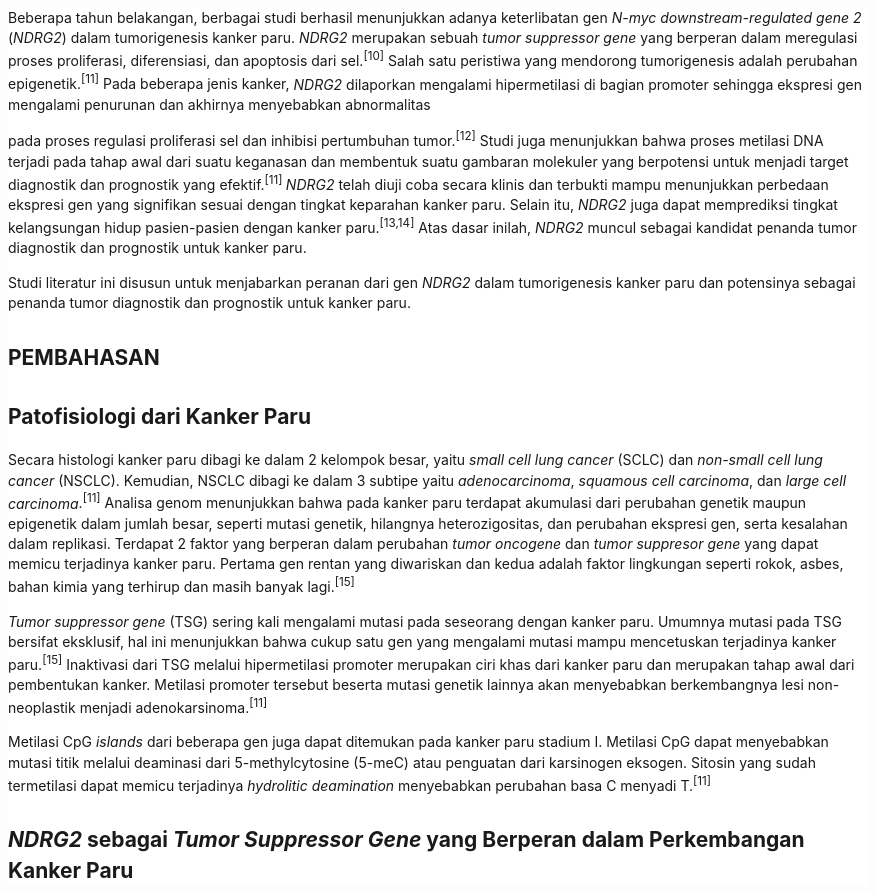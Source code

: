 <p><span class="font0">Beberapa tahun belakangan, berbagai studi berhasil menunjukkan adanya keterlibatan gen </span><span class="font0" style="font-style:italic;">N-myc downstream-regulated gene 2</span><span class="font0"> (</span><span class="font0" style="font-style:italic;">NDRG2</span><span class="font0">) dalam tumorigenesis kanker paru. </span><span class="font0" style="font-style:italic;">NDRG2</span><span class="font0"> merupakan sebuah </span><span class="font0" style="font-style:italic;">tumor suppressor gene</span><span class="font0"> yang berperan dalam meregulasi proses proliferasi, diferensiasi, dan apoptosis dari sel.<sup>[10]</sup> Salah satu peristiwa yang mendorong tumorigenesis adalah perubahan epigenetik.<sup>[11]</sup> Pada beberapa jenis kanker, </span><span class="font0" style="font-style:italic;">NDRG2 </span><span class="font0">dilaporkan mengalami hipermetilasi di bagian promoter sehingga ekspresi gen mengalami penurunan dan akhirnya menyebabkan abnormalitas</span></p>
<p><span class="font0">pada proses regulasi proliferasi sel dan inhibisi pertumbuhan tumor.<sup>[12]</sup> Studi juga menunjukkan bahwa proses metilasi DNA terjadi pada tahap awal dari suatu keganasan dan membentuk suatu gambaran molekuler yang berpotensi untuk menjadi target diagnostik dan prognostik yang efektif.<sup>[11] </sup></span><span class="font0" style="font-style:italic;">NDRG2</span><span class="font0"> telah diuji coba secara klinis dan terbukti mampu menunjukkan perbedaan ekspresi gen yang signifikan sesuai dengan tingkat keparahan kanker paru. Selain itu, </span><span class="font0" style="font-style:italic;">NDRG2</span><span class="font0"> juga dapat memprediksi tingkat kelangsungan hidup pasien-pasien dengan kanker paru.<sup>[13,14]</sup> Atas dasar inilah, </span><span class="font0" style="font-style:italic;">NDRG2</span><span class="font0"> muncul sebagai kandidat penanda tumor diagnostik dan prognostik untuk kanker paru.</span></p>
<p><span class="font0">Studi literatur ini disusun untuk menjabarkan peranan dari gen </span><span class="font0" style="font-style:italic;">NDRG2</span><span class="font0"> dalam tumorigenesis kanker paru dan potensinya sebagai penanda tumor diagnostik dan prognostik untuk kanker paru.</span></p>
<h2><a name="bookmark8"></a><span class="font0" style="font-weight:bold;"><a name="bookmark9"></a>PEMBAHASAN</span></h2>
<h2><a name="bookmark10"></a><span class="font0" style="font-weight:bold;"><a name="bookmark11"></a>Patofisiologi dari Kanker Paru</span></h2>
<p><span class="font0">Secara histologi kanker paru dibagi ke dalam 2 kelompok besar, yaitu </span><span class="font0" style="font-style:italic;">small cell lung cancer</span><span class="font0"> (SCLC) dan </span><span class="font0" style="font-style:italic;">non-small cell lung cancer</span><span class="font0"> (NSCLC). Kemudian, NSCLC dibagi ke dalam 3 subtipe yaitu </span><span class="font0" style="font-style:italic;">adenocarcinoma</span><span class="font0">, </span><span class="font0" style="font-style:italic;">squamous cell carcinoma</span><span class="font0">, dan </span><span class="font0" style="font-style:italic;">large cell carcinoma</span><span class="font0">.<sup>[11]</sup> Analisa genom menunjukkan bahwa pada kanker paru terdapat akumulasi dari perubahan genetik maupun epigenetik dalam jumlah besar, seperti mutasi genetik, hilangnya heterozigositas, dan perubahan ekspresi gen, serta kesalahan dalam replikasi. Terdapat 2 faktor yang berperan dalam perubahan </span><span class="font0" style="font-style:italic;">tumor oncogene</span><span class="font0"> dan </span><span class="font0" style="font-style:italic;">tumor suppresor gene</span><span class="font0"> yang dapat memicu terjadinya kanker paru. Pertama gen rentan yang diwariskan dan kedua adalah faktor lingkungan seperti rokok, asbes, bahan kimia yang terhirup dan masih banyak lagi.<sup>[15]</sup></span></p>
<p><span class="font0" style="font-style:italic;">Tumor suppressor gene</span><span class="font0"> (TSG) sering kali mengalami mutasi pada seseorang dengan kanker paru. Umumnya mutasi pada TSG bersifat eksklusif, hal ini menunjukkan bahwa cukup satu gen yang mengalami mutasi mampu mencetuskan terjadinya kanker paru.<sup>[15]</sup> Inaktivasi dari TSG melalui hipermetilasi promoter merupakan ciri khas dari kanker paru dan merupakan tahap awal dari pembentukan kanker. Metilasi promoter tersebut beserta mutasi genetik lainnya akan menyebabkan berkembangnya lesi non-neoplastik menjadi adenokarsinoma.<sup>[11]</sup></span></p>
<p><span class="font0">Metilasi CpG </span><span class="font0" style="font-style:italic;">islands</span><span class="font0"> dari beberapa gen juga dapat ditemukan pada kanker paru stadium I. Metilasi CpG dapat menyebabkan mutasi titik melalui deaminasi dari 5-methylcytosine (5-meC) atau penguatan dari karsinogen eksogen. Sitosin yang sudah termetilasi dapat memicu terjadinya </span><span class="font0" style="font-style:italic;">hydrolitic deamination</span><span class="font0"> menyebabkan perubahan basa C menyadi T.<sup>[11]</sup></span></p>
<h2><a name="bookmark12"></a><span class="font0" style="font-weight:bold;font-style:italic;"><a name="bookmark13"></a>NDRG2</span><span class="font0" style="font-weight:bold;"> sebagai </span><span class="font0" style="font-weight:bold;font-style:italic;">Tumor Suppressor Gene</span><span class="font0" style="font-weight:bold;"> yang Berperan dalam Perkembangan Kanker Paru</span></h2>